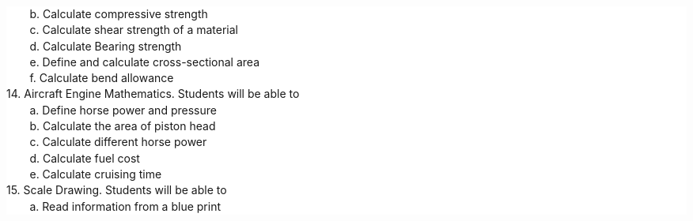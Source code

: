 <dt>
<font color="#ffffff" style="visibility:hidden;">
____
</font>
b. Calculate compressive strength
<dt>
<font color="#ffffff" style="visibility:hidden;">
____
</font>
c. Calculate shear strength of a material
<dt>
<font color="#ffffff" style="visibility:hidden;">
____
</font>
d. Calculate Bearing strength
<dt>
<font color="#ffffff" style="visibility:hidden;">
____
</font>
e. Define and calculate cross-sectional area
<dt>
<font color="#ffffff" style="visibility:hidden;">
____
</font>
f. Calculate bend allowance
<dt>
14. Aircraft Engine Mathematics. Students will be able to
<dt>
<font color="#ffffff" style="visibility:hidden;">
____
</font>
a. Define horse power and pressure
<dt>
<font color="#ffffff" style="visibility:hidden;">
____
</font>
b. Calculate the area of piston head
<dt>
<font color="#ffffff" style="visibility:hidden;">
____
</font>
c. Calculate different horse power
<dt>
<font color="#ffffff" style="visibility:hidden;">
____
</font>
d. Calculate fuel cost
<dt>
<font color="#ffffff" style="visibility:hidden;">
____
</font>
e. Calculate cruising time
<dt>
15. Scale Drawing. Students will be able to
<dt>
<font color="#ffffff" style="visibility:hidden;">
____
</font>
a. Read information from a blue print
<dt>
<font color="#ffffff" style="visibility:hidden;">